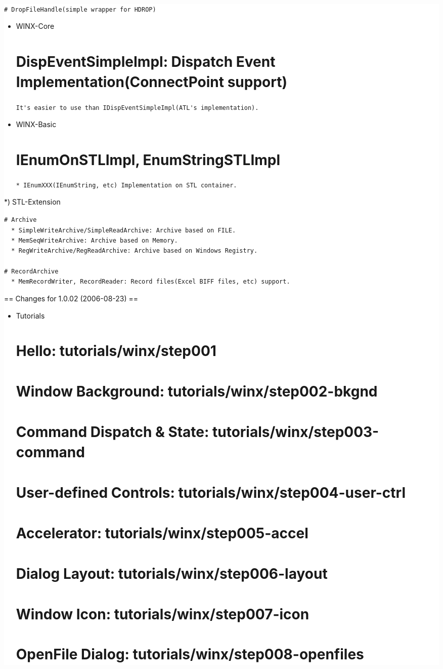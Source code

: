 	# DropFileHandle(simple wrapper for HDROP)

* WINX-Core

	# DispEventSimpleImpl: Dispatch Event Implementation(ConnectPoint support)
	  It's easier to use than IDispEventSimpleImpl(ATL's implementation).

* WINX-Basic

	# IEnumOnSTLImpl, EnumStringSTLImpl
	  * IEnumXXX(IEnumString, etc) Implementation on STL container.

*) STL-Extension

	# Archive
	  * SimpleWriteArchive/SimpleReadArchive: Archive based on FILE.
	  * MemSeqWriteArchive: Archive based on Memory.
	  * RegWriteArchive/RegReadArchive: Archive based on Windows Registry.

	# RecordArchive
	  * MemRecordWriter, RecordReader: Record files(Excel BIFF files, etc) support.



== Changes for 1.0.02 (2006-08-23) ==

* Tutorials

	# Hello:					tutorials/winx/step001
	# Window Background: 		tutorials/winx/step002-bkgnd
	# Command Dispatch & State:	tutorials/winx/step003-command
	# User-defined Controls: 	tutorials/winx/step004-user-ctrl
	# Accelerator: 				tutorials/winx/step005-accel
	# Dialog Layout: 			tutorials/winx/step006-layout
	# Window Icon: 				tutorials/winx/step007-icon
	# OpenFile Dialog: 			tutorials/winx/step008-openfiles
